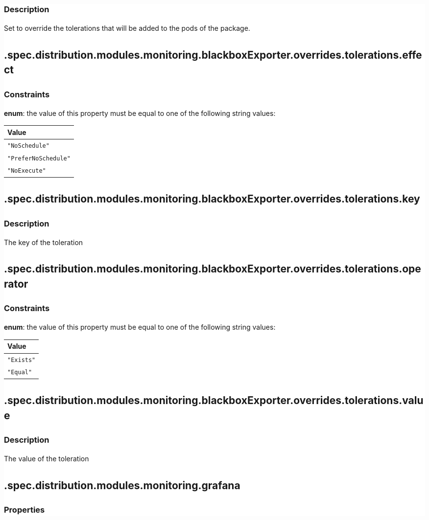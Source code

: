 ### Description

Set to override the tolerations that will be added to the pods of the package.

## .spec.distribution.modules.monitoring.blackboxExporter.overrides.tolerations.effect

### Constraints

**enum**: the value of this property must be equal to one of the following string values:

| Value              |
|:-------------------|
|`"NoSchedule"`      |
|`"PreferNoSchedule"`|
|`"NoExecute"`       |

## .spec.distribution.modules.monitoring.blackboxExporter.overrides.tolerations.key

### Description

The key of the toleration

## .spec.distribution.modules.monitoring.blackboxExporter.overrides.tolerations.operator

### Constraints

**enum**: the value of this property must be equal to one of the following string values:

| Value    |
|:---------|
|`"Exists"`|
|`"Equal"` |

## .spec.distribution.modules.monitoring.blackboxExporter.overrides.tolerations.value

### Description

The value of the toleration

## .spec.distribution.modules.monitoring.grafana

### Properties
